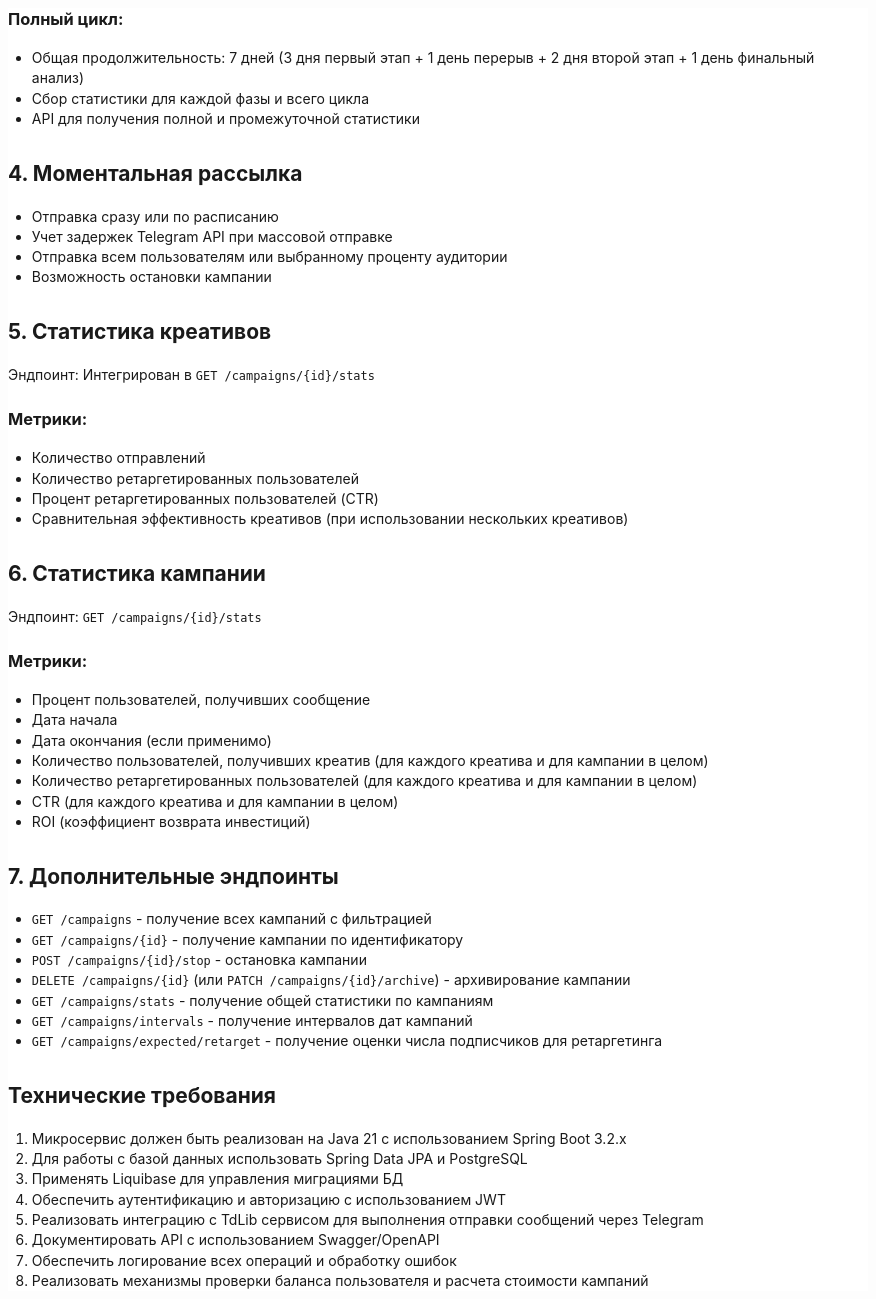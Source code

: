 ### Полный цикл:
- Общая продолжительность: 7 дней (3 дня первый этап + 1 день перерыв + 2 дня второй этап + 1 день финальный анализ)
- Сбор статистики для каждой фазы и всего цикла
- API для получения полной и промежуточной статистики

## 4. Моментальная рассылка

- Отправка сразу или по расписанию
- Учет задержек Telegram API при массовой отправке
- Отправка всем пользователям или выбранному проценту аудитории
- Возможность остановки кампании

## 5. Статистика креативов

Эндпоинт: Интегрирован в `GET /campaigns/{id}/stats`

### Метрики:
- Количество отправлений
- Количество ретаргетированных пользователей
- Процент ретаргетированных пользователей (CTR)
- Сравнительная эффективность креативов (при использовании нескольких креативов)

## 6. Статистика кампании

Эндпоинт: `GET /campaigns/{id}/stats`

### Метрики:
- Процент пользователей, получивших сообщение
- Дата начала
- Дата окончания (если применимо)
- Количество пользователей, получивших креатив (для каждого креатива и для кампании в целом)
- Количество ретаргетированных пользователей (для каждого креатива и для кампании в целом)
- CTR (для каждого креатива и для кампании в целом)
- ROI (коэффициент возврата инвестиций)

## 7. Дополнительные эндпоинты

- `GET /campaigns` - получение всех кампаний с фильтрацией
- `GET /campaigns/{id}` - получение кампании по идентификатору
- `POST /campaigns/{id}/stop` - остановка кампании
- `DELETE /campaigns/{id}` (или `PATCH /campaigns/{id}/archive`) - архивирование кампании
- `GET /campaigns/stats` - получение общей статистики по кампаниям
- `GET /campaigns/intervals` - получение интервалов дат кампаний
- `GET /campaigns/expected/retarget` - получение оценки числа подписчиков для ретаргетинга

## Технические требования

1. Микросервис должен быть реализован на Java 21 с использованием Spring Boot 3.2.x
2. Для работы с базой данных использовать Spring Data JPA и PostgreSQL
3. Применять Liquibase для управления миграциями БД
4. Обеспечить аутентификацию и авторизацию с использованием JWT
5. Реализовать интеграцию с TdLib сервисом для выполнения отправки сообщений через Telegram
6. Документировать API с использованием Swagger/OpenAPI
7. Обеспечить логирование всех операций и обработку ошибок
8. Реализовать механизмы проверки баланса пользователя и расчета стоимости кампаний
